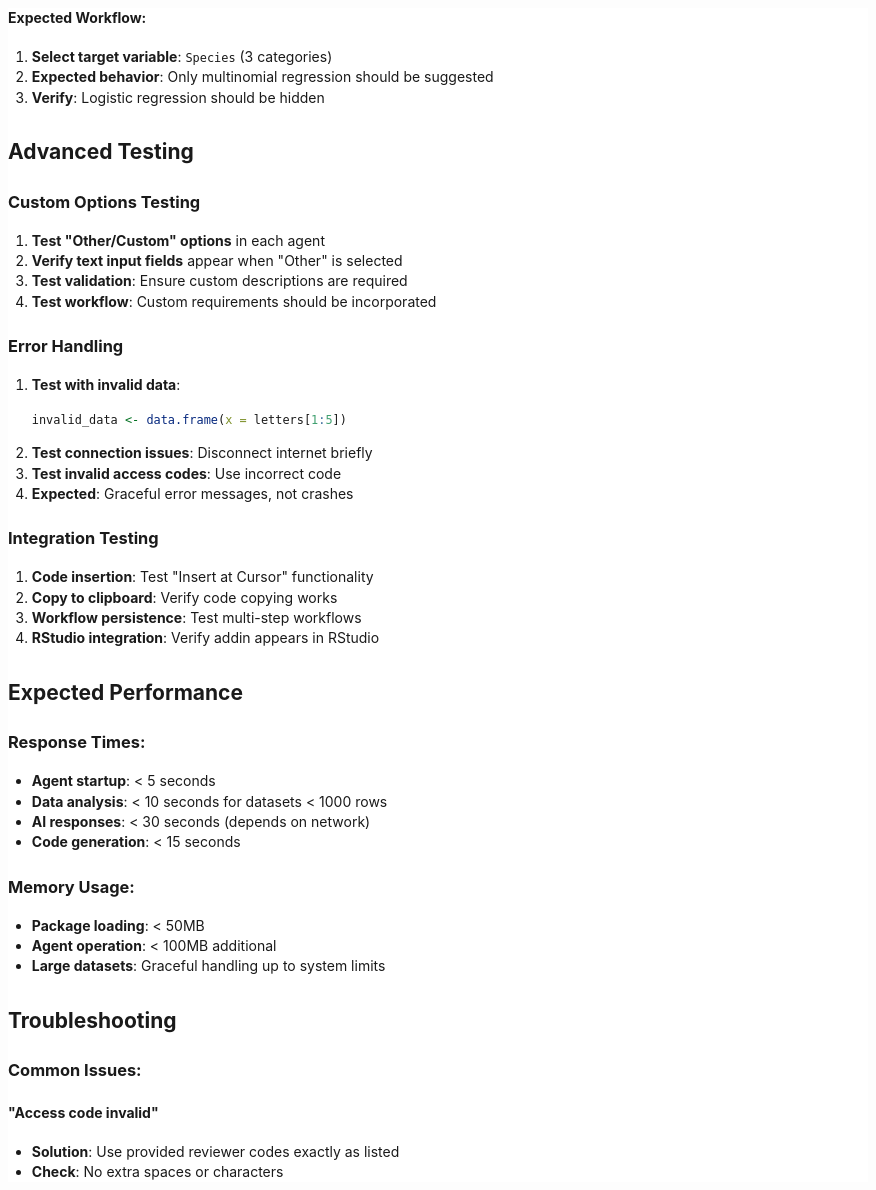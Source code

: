 #### Expected Workflow:
1. **Select target variable**: `Species` (3 categories)
2. **Expected behavior**: Only multinomial regression should be suggested
3. **Verify**: Logistic regression should be hidden

## Advanced Testing

### Custom Options Testing
1. **Test "Other/Custom" options** in each agent
2. **Verify text input fields** appear when "Other" is selected
3. **Test validation**: Ensure custom descriptions are required
4. **Test workflow**: Custom requirements should be incorporated

### Error Handling
1. **Test with invalid data**:
   ```r
   invalid_data <- data.frame(x = letters[1:5])
   ```
2. **Test connection issues**: Disconnect internet briefly
3. **Test invalid access codes**: Use incorrect code
4. **Expected**: Graceful error messages, not crashes

### Integration Testing
1. **Code insertion**: Test "Insert at Cursor" functionality
2. **Copy to clipboard**: Verify code copying works
3. **Workflow persistence**: Test multi-step workflows
4. **RStudio integration**: Verify addin appears in RStudio

## Expected Performance

### Response Times:
- **Agent startup**: < 5 seconds
- **Data analysis**: < 10 seconds for datasets < 1000 rows
- **AI responses**: < 30 seconds (depends on network)
- **Code generation**: < 15 seconds

### Memory Usage:
- **Package loading**: < 50MB
- **Agent operation**: < 100MB additional
- **Large datasets**: Graceful handling up to system limits

## Troubleshooting

### Common Issues:

#### "Access code invalid"
- **Solution**: Use provided reviewer codes exactly as listed
- **Check**: No extra spaces or characters
